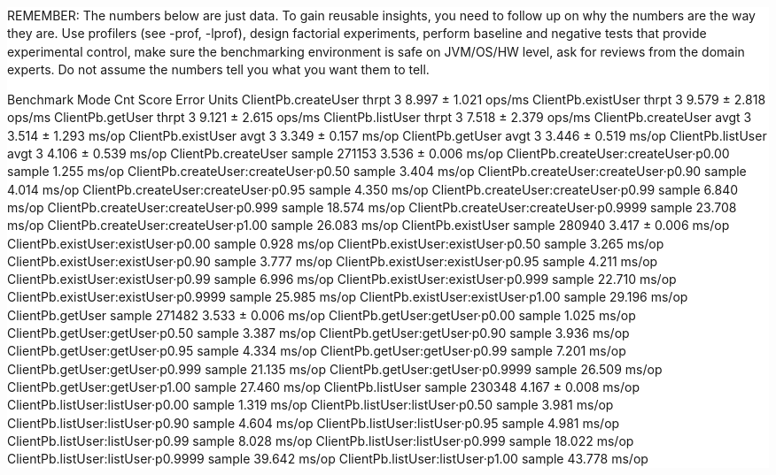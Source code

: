 REMEMBER: The numbers below are just data. To gain reusable insights, you need to follow up on
why the numbers are the way they are. Use profilers (see -prof, -lprof), design factorial
experiments, perform baseline and negative tests that provide experimental control, make sure
the benchmarking environment is safe on JVM/OS/HW level, ask for reviews from the domain experts.
Do not assume the numbers tell you what you want them to tell.

Benchmark                                 Mode     Cnt   Score   Error   Units
ClientPb.createUser                      thrpt       3   8.997 ± 1.021  ops/ms
ClientPb.existUser                       thrpt       3   9.579 ± 2.818  ops/ms
ClientPb.getUser                         thrpt       3   9.121 ± 2.615  ops/ms
ClientPb.listUser                        thrpt       3   7.518 ± 2.379  ops/ms
ClientPb.createUser                       avgt       3   3.514 ± 1.293   ms/op
ClientPb.existUser                        avgt       3   3.349 ± 0.157   ms/op
ClientPb.getUser                          avgt       3   3.446 ± 0.519   ms/op
ClientPb.listUser                         avgt       3   4.106 ± 0.539   ms/op
ClientPb.createUser                     sample  271153   3.536 ± 0.006   ms/op
ClientPb.createUser:createUser·p0.00    sample           1.255           ms/op
ClientPb.createUser:createUser·p0.50    sample           3.404           ms/op
ClientPb.createUser:createUser·p0.90    sample           4.014           ms/op
ClientPb.createUser:createUser·p0.95    sample           4.350           ms/op
ClientPb.createUser:createUser·p0.99    sample           6.840           ms/op
ClientPb.createUser:createUser·p0.999   sample          18.574           ms/op
ClientPb.createUser:createUser·p0.9999  sample          23.708           ms/op
ClientPb.createUser:createUser·p1.00    sample          26.083           ms/op
ClientPb.existUser                      sample  280940   3.417 ± 0.006   ms/op
ClientPb.existUser:existUser·p0.00      sample           0.928           ms/op
ClientPb.existUser:existUser·p0.50      sample           3.265           ms/op
ClientPb.existUser:existUser·p0.90      sample           3.777           ms/op
ClientPb.existUser:existUser·p0.95      sample           4.211           ms/op
ClientPb.existUser:existUser·p0.99      sample           6.996           ms/op
ClientPb.existUser:existUser·p0.999     sample          22.710           ms/op
ClientPb.existUser:existUser·p0.9999    sample          25.985           ms/op
ClientPb.existUser:existUser·p1.00      sample          29.196           ms/op
ClientPb.getUser                        sample  271482   3.533 ± 0.006   ms/op
ClientPb.getUser:getUser·p0.00          sample           1.025           ms/op
ClientPb.getUser:getUser·p0.50          sample           3.387           ms/op
ClientPb.getUser:getUser·p0.90          sample           3.936           ms/op
ClientPb.getUser:getUser·p0.95          sample           4.334           ms/op
ClientPb.getUser:getUser·p0.99          sample           7.201           ms/op
ClientPb.getUser:getUser·p0.999         sample          21.135           ms/op
ClientPb.getUser:getUser·p0.9999        sample          26.509           ms/op
ClientPb.getUser:getUser·p1.00          sample          27.460           ms/op
ClientPb.listUser                       sample  230348   4.167 ± 0.008   ms/op
ClientPb.listUser:listUser·p0.00        sample           1.319           ms/op
ClientPb.listUser:listUser·p0.50        sample           3.981           ms/op
ClientPb.listUser:listUser·p0.90        sample           4.604           ms/op
ClientPb.listUser:listUser·p0.95        sample           4.981           ms/op
ClientPb.listUser:listUser·p0.99        sample           8.028           ms/op
ClientPb.listUser:listUser·p0.999       sample          18.022           ms/op
ClientPb.listUser:listUser·p0.9999      sample          39.642           ms/op
ClientPb.listUser:listUser·p1.00        sample          43.778           ms/op
